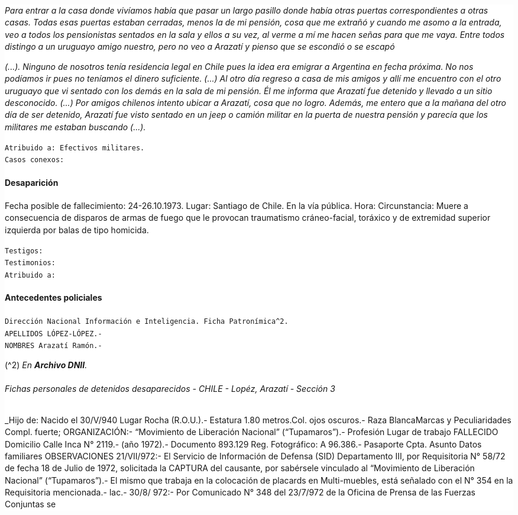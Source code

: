 _Para entrar a la casa donde vivíamos había que pasar un largo pasillo donde había otras puertas
correspondientes a otras casas. Todas esas puertas estaban cerradas, menos la de mi pensión, cosa
que me extrañó y cuando me asomo a la entrada, veo a todos los pensionistas sentados en la sala y ellos
a su vez, al verme a mí me hacen señas para que me vaya. Entre todos distingo a un uruguayo amigo
nuestro, pero no veo a Arazatí y pienso que se escondió o se escapó_

_(...). Ninguno de nosotros tenía residencia legal en Chile pues la idea era emigrar a Argentina en
fecha próxima. No nos podíamos ir pues no teníamos el dinero suficiente. (...) Al otro día regreso a casa
de mis amigos y allí me encuentro con el otro uruguayo que vi sentado con los demás en la sala de mi
pensión. Él me informa que Arazatí fue detenido y llevado a un sitio desconocido. (...) Por amigos
chilenos intento ubicar a Arazatí, cosa que no logro. Además, me entero que a la mañana del otro día
de ser detenido, Arazatí fue visto sentado en un jeep o camión militar en la puerta de nuestra pensión
y parecía que los militares me estaban buscando (...)._

```
Atribuido a: Efectivos militares.
Casos conexos:
```
#### Desaparición

Fecha posible de fallecimiento: 24-26.10.1973.
Lugar: Santiago de Chile. En la vía pública.
Hora:
Circunstancia: Muere a consecuencia de disparos de armas de fuego que le provocan traumatismo
cráneo-facial, toráxico y de extremidad superior izquierda por balas de tipo homicida.

```
Testigos:
Testimonios:
Atribuido a:
```
#### Antecedentes policiales

```
Dirección Nacional Información e Inteligencia. Ficha Patronímica^2.
APELLIDOS LÓPEZ-LÓPEZ.-
NOMBRES Arazatí Ramón.-
```
(^2) _En_ **_Archivo DNII_**_._


###### Fichas personales de detenidos desaparecidos - CHILE - Lopéz, Arazatí - Sección 3

_Hijo de:
Nacido el 30/V/940
Lugar Rocha (R.O.U.).-
Estatura 1.80 metros.Col. ojos oscuros.-
Raza BlancaMarcas y Peculiaridades Compl. fuerte;
ORGANIZACIÓN:- “Movimiento de Liberación Nacional” (“Tupamaros”).-
Profesión Lugar de trabajo
FALLECIDO
Domicilio Calle Inca N° 2119.- (año 1972).-
Documento 893.129 Reg. Fotográfico: A 96.386.-
Pasaporte Cpta. Asunto
Datos familiares
OBSERVACIONES
21/VII/972:- El Servicio de Información de Defensa (SID) Departamento III, por Requisitoria N°
58/72 de fecha 18 de Julio de 1972, solicitada la CAPTURA del causante, por sabérsele vinculado al
“Movimiento de Liberación Nacional” (“Tupamaros”).- El mismo que trabaja en la colocación de
placards en Multi-muebles, está señalado con el N° 354 en la Requisitoria mencionada.- lac.- 30/8/
972:- Por Comunicado N° 348 del 23/7/972 de la Oficina de Prensa de las Fuerzas Conjuntas se
